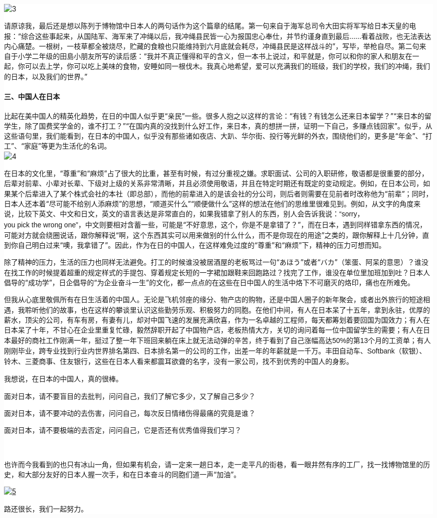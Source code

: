 ![3][3] 

请原谅我，最后还是想以陈列于博物馆中日本人的两句话作为这个篇章的结尾。第一句来自于海军总司令大田实将军写给日本天皇的电报：“综合这些事起来，从国陆军、海军来了冲绳以后，我冲绳县民皆一心为报国忠心奉仕，并节约谨身直到最后……看着战败，也无法表达内心痛楚。一根树，一枝草都全被烧尽，贮藏的食粮也只能维持到六月底就会耗尽，冲绳县民是这样战斗的”，写毕，举枪自尽。第二句来自于小学二年级的田島小朋友所写的读后感：“我并不真正懂得和平的含义，但一本书上说过，和平就是，你可以和你的家人和朋友在一起，你可以去上学，你可以吃上美味的食物，安睡如同一根伐木。我真心地希望，爱可以充满我们的班级，我们的学校，我们的冲绳，我们的日本，以及我们的世界。”

#### **三、中国人在日本**

比起在美中国人的精英化趋势，在日的中国人似乎更“亲民”一些。很多人抱之以这样的言论：“有钱？有钱怎么还来日本留学？”“来日本的留学生，除了国费奖学金的，谁不打工？”“在国内真的没找到什么好工作，来日本，真的想拼一拼，证明一下自己，多赚点钱回家”。似乎，从这些语句里，我们能看到，在日本的中国人，似乎没有那些诸如夜店、大趴、华尔街、投行等光鲜的外衣，围绕他们的，更多是“年金”、“打工”、“家庭”等更为生活化的名词。  
![4][4] 

在日本的文化里，“尊重”和“麻烦”占了很大的比重，甚至有时候，有过分重视之嫌。求职面试、公司的入职研修，敬语都是很重要的部分，后辈对前辈、小辈对长辈、下级对上级的关系非常清晰，并且必须使用敬语，并且在特定时期还有既定的变动规定。例如，在日本公司，如果某个后辈进入了某个株式会社的本社（即总部），而他的前辈进入的是该会社的分公司，则后者则需要在见前者时改称他为“前辈”；同时，日本人还本着“尽可能不给别人添麻烦”的思想，“顺道买什么”“顺便做什么”这样的想法在他们的思维里很难见到。例如，从文字的角度来说，比较下英文、中文和日文，英文的语言表达是非常直白的，如果我错拿了别人的东西，别人会告诉我说：<span style="font-family: Arial;">“sorry</span><span style="font-family: 宋体;">，</span><span style="font-family: Arial;">you pick the wrong one”</span><span style="font-family: 宋体;">，中文</span>则要相对含蓄一些，可能是“不好意思，这个，你是不是拿错了？”，而在日本，遇到同样错拿东西的情况，可能对方就会绕圈说话，跟你解释说“啊，这个东西其实可以用来做别的什么什么，而不是你现在的用途”之类的，跟你解释上十几分钟，直到你自己明白过来“噢，我拿错了”。因此，作为在日的中国人，在这样难免过度的“尊重”和“麻烦”下，精神的压力可想而知。

除了精神的压力，生活的压力也同样无法避免。打工的时候谁没被居酒屋的老板骂过一句“あほう”或者“バカ”（笨蛋、阿呆的意思）？谁没在找工作的时候提着超重的规定样式的手提包、穿着规定长短的一字裙加跟鞋来回跑路过？找完了工作，谁没在单位里加班加到吐？日本人倡导的“成功学”，日企倡导的“为企业奋斗一生”的文化，都一点点的在这些在日中国人的生活中烙下不可磨灭的烙印，痛也在所难免。

但我从心底里敬佩所有在日生活着的中国人。无论是飞机邻座的缘分、物产店的购物，还是中国人圈子的新年聚会，或者出外旅行的短途相遇，我聆听他们的故事，也在这样的攀谈里认识这些勤劳乐观、积极努力的同胞。在他们中间，有人在日本呆了十五年，拿到永驻，优厚的薪水，顶尖的公司，有车有房，有妻有儿，却对中国飞速的发展充满欣喜，作为一名卓越的工程师，每天都筹划着要回国为国效力；有人在日本呆了十年，不甘心在企业里重复忙碌，毅然辞职开起了中国物产店，老板热情大方，关切的询问着每一位中国留学生的需要；有人在日本最好的商社工作刚满一年，挺过了整一年下班回来躺在床上就无法动弹的辛苦，终于看到了自己涨幅高达<span style="font-family: Arial;">50%</span><span style="font-family: 宋体;">的第</span><span style="font-family: Arial;">13</span><span style="font-family: 宋体;">个月的工资单；有人刚刚毕业，跨专业找到行业内世界排名第四、日本排名第一的公司的工作，出差一年的年薪就是一千万。丰田自动车、</span><span style="font-family: Arial;">Softbank</span><span style="font-family: 宋体;">（软银）、铃木、三菱商事、住友银行，这些在日本人看来都震耳欲聋的名字，没有一家公司，找不到优秀的中国人的身影。</span>

我想说，在日本的中国人，真的很棒。

面对日本，请不要盲目的去批判，问问自己，我们了解它多少，又了解自己多少？

面对日本，请不要冲动的去伤害，问问自己，每次反日情绪伤得最痛的究竟是谁？

面对日本，请不要极端的去否定，问问自己，它是否还有优秀值得我们学习？

&nbsp;

也许而今我看到的也只有冰山一角，但如果有机会，请一定来一趟日本，走一走平凡的街巷，看一眼井然有序的工厂，找一找博物馆里的历史，和大部分友好的日本人握一次手，和在日本奋斗的同胞们道一声“加油”。

[<img class="alignnone size-medium wp-image-5567" src="http://hicape.com/wp-content/uploads/2013/04/5-300x200.jpg" alt="5" width="300" height="200" srcset="http://hicape.com/wp-content/uploads/2013/04/5-300x200.jpg 300w, http://hicape.com/wp-content/uploads/2013/04/5-1024x683.jpg 1024w, http://hicape.com/wp-content/uploads/2013/04/5.jpg 1267w" sizes="(max-width: 300px) 100vw, 300px" />][5]

路还很长，我们一起努力。

 [1]: http://pic.yupoo.com/chenluaihr_v/COMgamBC/medium.jpg
 [2]: http://pic.yupoo.com/chenluaihr_v/COMgaG2C/medium.jpg
 [3]: http://pic.yupoo.com/chenluaihr_v/COMgaPpM/medium.jpg
 [4]: http://pic.yupoo.com/chenluaihr_v/COMgb3ab/medium.jpg
 [5]: http://hicape.com/wp-content/uploads/2013/04/5.jpg
